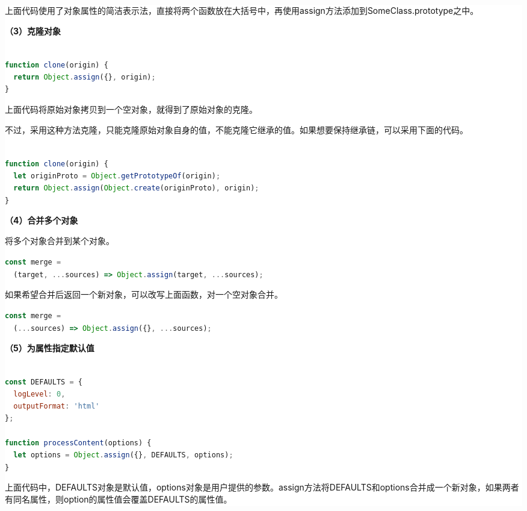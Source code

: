 
上面代码使用了对象属性的简洁表示法，直接将两个函数放在大括号中，再使用assign方法添加到SomeClass.prototype之中。

**（3）克隆对象**

```javascript

function clone(origin) {
  return Object.assign({}, origin);
}

```

上面代码将原始对象拷贝到一个空对象，就得到了原始对象的克隆。

不过，采用这种方法克隆，只能克隆原始对象自身的值，不能克隆它继承的值。如果想要保持继承链，可以采用下面的代码。

```javascript

function clone(origin) {
  let originProto = Object.getPrototypeOf(origin);
  return Object.assign(Object.create(originProto), origin);
}

```

**（4）合并多个对象**

将多个对象合并到某个对象。

```javascript
const merge =
  (target, ...sources) => Object.assign(target, ...sources);
```

如果希望合并后返回一个新对象，可以改写上面函数，对一个空对象合并。

```javascript
const merge =
  (...sources) => Object.assign({}, ...sources);
```

**（5）为属性指定默认值**

```javascript

const DEFAULTS = {
  logLevel: 0,
  outputFormat: 'html'
};

function processContent(options) {
  let options = Object.assign({}, DEFAULTS, options);
}

```

上面代码中，DEFAULTS对象是默认值，options对象是用户提供的参数。assign方法将DEFAULTS和options合并成一个新对象，如果两者有同名属性，则option的属性值会覆盖DEFAULTS的属性值。
